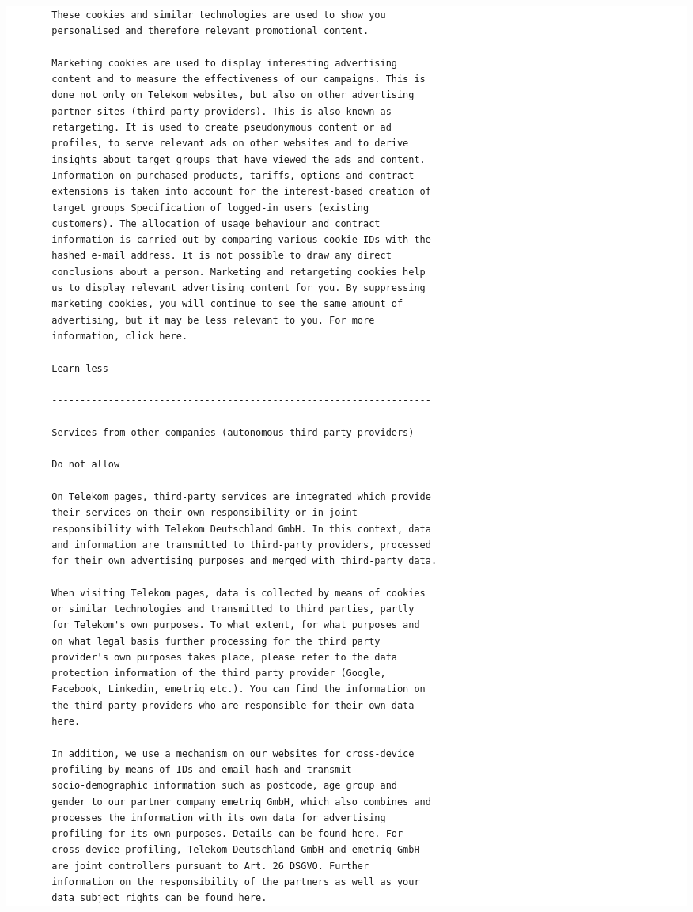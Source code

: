             These cookies and similar technologies are used to show you 
            personalised and therefore relevant promotional content.

            Marketing cookies are used to display interesting advertising 
            content and to measure the effectiveness of our campaigns. This is 
            done not only on Telekom websites, but also on other advertising 
            partner sites (third-party providers). This is also known as 
            retargeting. It is used to create pseudonymous content or ad 
            profiles, to serve relevant ads on other websites and to derive 
            insights about target groups that have viewed the ads and content. 
            Information on purchased products, tariffs, options and contract 
            extensions is taken into account for the interest-based creation of
            target groups Specification of logged-in users (existing 
            customers). The allocation of usage behaviour and contract 
            information is carried out by comparing various cookie IDs with the 
            hashed e-mail address. It is not possible to draw any direct 
            conclusions about a person. Marketing and retargeting cookies help 
            us to display relevant advertising content for you. By suppressing 
            marketing cookies, you will continue to see the same amount of 
            advertising, but it may be less relevant to you. For more 
            information, click here.

            Learn less

            -------------------------------------------------------------------

            Services from other companies (autonomous third-party providers)

            Do not allow

            On Telekom pages, third-party services are integrated which provide 
            their services on their own responsibility or in joint 
            responsibility with Telekom Deutschland GmbH. In this context, data 
            and information are transmitted to third-party providers, processed 
            for their own advertising purposes and merged with third-party data.

            When visiting Telekom pages, data is collected by means of cookies 
            or similar technologies and transmitted to third parties, partly 
            for Telekom's own purposes. To what extent, for what purposes and 
            on what legal basis further processing for the third party 
            provider's own purposes takes place, please refer to the data 
            protection information of the third party provider (Google, 
            Facebook, Linkedin, emetriq etc.). You can find the information on 
            the third party providers who are responsible for their own data 
            here.

            In addition, we use a mechanism on our websites for cross-device 
            profiling by means of IDs and email hash and transmit 
            socio-demographic information such as postcode, age group and 
            gender to our partner company emetriq GmbH, which also combines and 
            processes the information with its own data for advertising 
            profiling for its own purposes. Details can be found here. For 
            cross-device profiling, Telekom Deutschland GmbH and emetriq GmbH 
            are joint controllers pursuant to Art. 26 DSGVO. Further 
            information on the responsibility of the partners as well as your 
            data subject rights can be found here.
